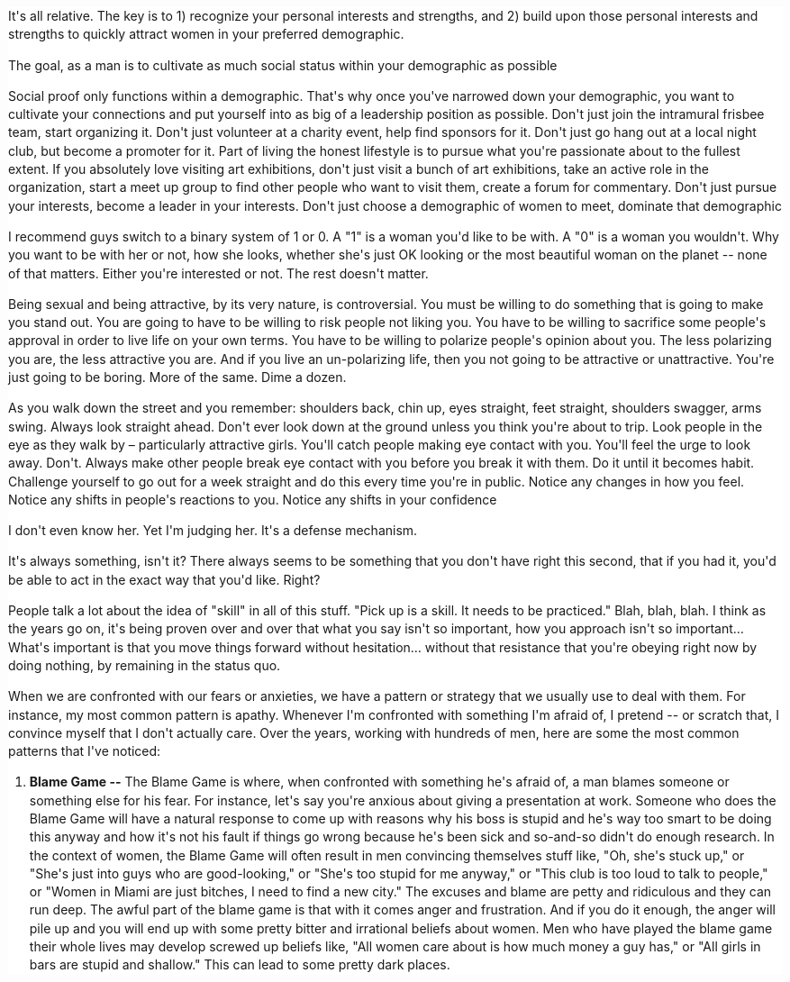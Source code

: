 It's all relative. The key is to 1) recognize your personal interests and strengths, and 2) build upon those personal interests and strengths to quickly attract women in your preferred demographic.
 
The goal, as a man is to cultivate as much social status within your demographic as possible
 
Social proof only functions within a demographic. That's why once you've narrowed down your demographic, you want to cultivate your connections and put yourself into as big of a leadership position as possible. Don't just join the intramural frisbee team, start organizing it. Don't just volunteer at a charity event, help find sponsors for it. Don't just go hang out at a local night club, but become a promoter for it. Part of living the honest lifestyle is to pursue what you're passionate about to the fullest extent. If you absolutely love visiting art exhibitions, don't just visit a bunch of art exhibitions, take an active role in the organization, start a meet up group to find other people who want to visit them, create a forum for commentary. Don't just pursue your interests, become a leader in your interests. Don't just choose a demographic of women to meet, dominate that demographic
 
I recommend guys switch to a binary system of 1 or 0. A "1" is a woman you'd like to be with. A "0" is a woman you wouldn't. Why you want to be with her or not, how she looks, whether she's just OK looking or the most beautiful woman on the planet -- none of that matters. Either you're interested or not. The rest doesn't matter.
 
Being sexual and being attractive, by its very nature, is controversial. You must be willing to do something that is going to make you stand out. You are going to have to be willing to risk people not liking you. You have to be willing to sacrifice some people's approval in order to live life on your own terms. You have to be willing to polarize people's opinion about you. The less polarizing you are, the less attractive you are. And if you live an un-polarizing life, then you not going to be attractive or unattractive. You're just going to be boring. More of the same. Dime a dozen.
 
As you walk down the street and you remember: shoulders back, chin up, eyes straight, feet straight, shoulders swagger, arms swing. Always look straight ahead. Don't ever look down at the ground unless you think you're about to trip. Look people in the eye as they walk by – particularly attractive girls. You'll catch people making eye contact with you. You'll feel the urge to look away. Don't. Always make other people break eye contact with you before you break it with them. Do it until it becomes habit. Challenge yourself to go out for a week straight and do this every time you're in public. Notice any changes in how you feel. Notice any shifts in people's reactions to you. Notice any shifts in your confidence
 
I don't even know her. Yet I'm judging her. It's a defense mechanism.
 
It's always something, isn't it? There always seems to be something that you don't have right this second, that if you had it, you'd be able to act in the exact way that you'd like. Right?
 
People talk a lot about the idea of "skill" in all of this stuff. "Pick up is a skill. It needs to be practiced." Blah, blah, blah. I think as the years go on, it's being proven over and over that what you say isn't so important, how you approach isn't so important… What's important is that you move things forward without hesitation… without that resistance that you're obeying right now by doing nothing, by remaining in the status quo.
 
When we are confronted with our fears or anxieties, we have a pattern or strategy that we usually use to deal with them. For instance, my most common pattern is apathy. Whenever I'm confronted with something I'm afraid of, I pretend -- or scratch that, I convince myself that I don't actually care. Over the years, working with hundreds of men, here are some the most common patterns that I've noticed: 

	
  1. **Blame Game --** The Blame Game is where, when confronted with something he's afraid of, a man blames someone or something else for his fear. For instance, let's say you're anxious about giving a presentation at work. Someone who does the Blame Game will have a natural response to come up with reasons why his boss is stupid and he's way too smart to be doing this anyway and how it's not his fault if things go wrong because he's been sick and so-and-so didn't do enough research. In the context of women, the Blame Game will often result in men convincing themselves stuff like, "Oh, she's stuck up," or "She's just into guys who are good-looking," or "She's too stupid for me anyway," or "This club is too loud to talk to people," or "Women in Miami are just bitches, I need to find a new city." The excuses and blame are petty and ridiculous and they can run deep. The awful part of the blame game is that with it comes anger and frustration. And if you do it enough, the anger will pile up and you will end up with some pretty bitter and irrational beliefs about women. Men who have played the blame game their whole lives may develop screwed up beliefs like, "All women care about is how much money a guy has," or "All girls in bars are stupid and shallow." This can lead to some pretty dark places. 
